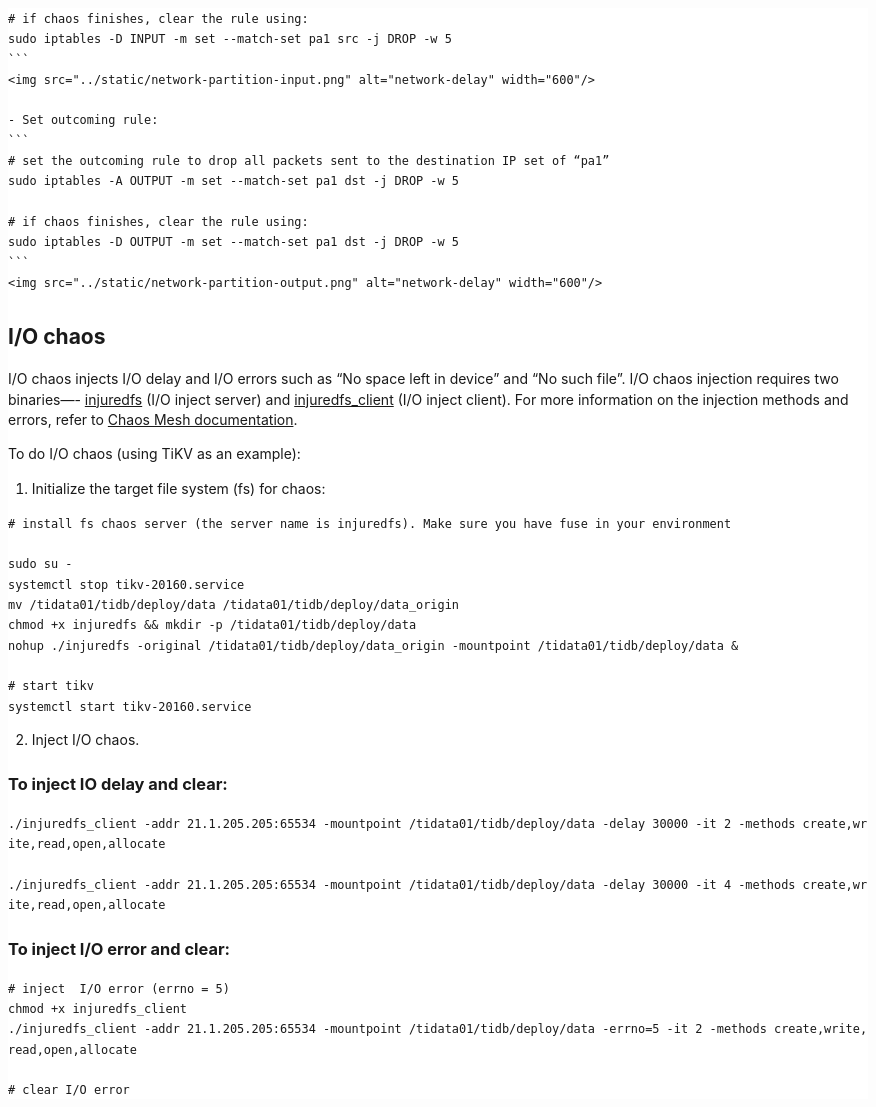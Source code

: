    # if chaos finishes, clear the rule using:
    sudo iptables -D INPUT -m set --match-set pa1 src -j DROP -w 5
    ```
    <img src="../static/network-partition-input.png" alt="network-delay" width="600"/>

    - Set outcoming rule:
    ```
    # set the outcoming rule to drop all packets sent to the destination IP set of “pa1”
    sudo iptables -A OUTPUT -m set --match-set pa1 dst -j DROP -w 5

    # if chaos finishes, clear the rule using:
    sudo iptables -D OUTPUT -m set --match-set pa1 dst -j DROP -w 5
    ```
    <img src="../static/network-partition-output.png" alt="network-delay" width="600"/>

## I/O chaos
I/O chaos injects I/O delay and I/O errors such as “No space left in device” and “No such file”. I/O chaos injection requires two binaries—- [injuredfs](https://raw.githubusercontent.com/pingcap/tipocket/master/static/injuredfs) (I/O inject server) and [injuredfs_client](https://raw.githubusercontent.com/pingcap/tipocket/master/static/injuredfs_client) (I/O inject client). For more information on the injection methods and errors, refer to [Chaos Mesh documentation](https://github.com/pingcap/chaos-mesh/blob/master/doc/io_chaos.md#common-linux-system-errors).

<bold>To do I/O chaos</bold> (using TiKV as an example):
1. Initialize the target file system (fs) for chaos:
```
# install fs chaos server (the server name is injuredfs). Make sure you have fuse in your environment

sudo su -
systemctl stop tikv-20160.service
mv /tidata01/tidb/deploy/data /tidata01/tidb/deploy/data_origin
chmod +x injuredfs && mkdir -p /tidata01/tidb/deploy/data
nohup ./injuredfs -original /tidata01/tidb/deploy/data_origin -mountpoint /tidata01/tidb/deploy/data &

# start tikv
systemctl start tikv-20160.service
```
2. Inject I/O chaos.
### To inject IO delay and clear:
```
./injuredfs_client -addr 21.1.205.205:65534 -mountpoint /tidata01/tidb/deploy/data -delay 30000 -it 2 -methods create,write,read,open,allocate

./injuredfs_client -addr 21.1.205.205:65534 -mountpoint /tidata01/tidb/deploy/data -delay 30000 -it 4 -methods create,write,read,open,allocate
```
### To inject I/O error and clear:
```
# inject  I/O error (errno = 5)
chmod +x injuredfs_client
./injuredfs_client -addr 21.1.205.205:65534 -mountpoint /tidata01/tidb/deploy/data -errno=5 -it 2 -methods create,write,read,open,allocate

# clear I/O error
```